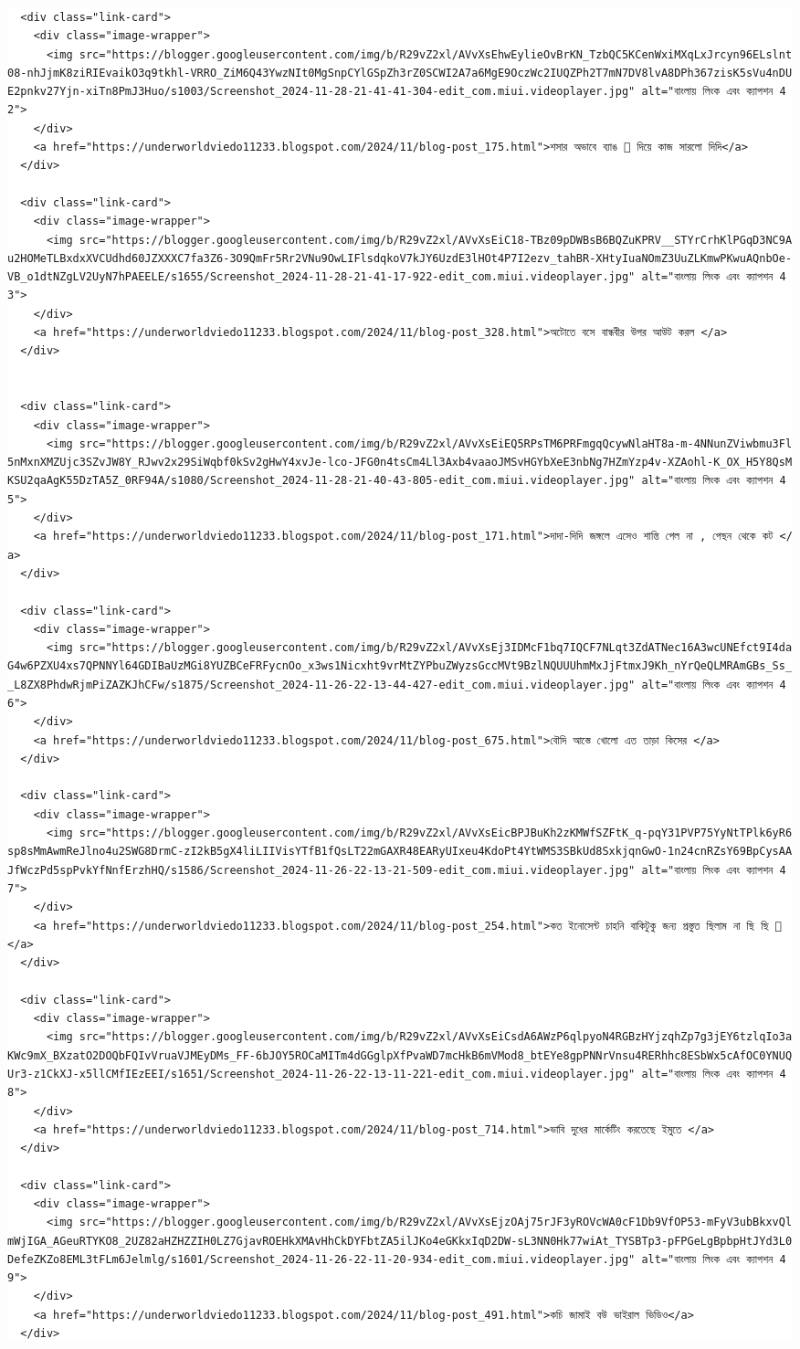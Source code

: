       <div class="link-card">
        <div class="image-wrapper">
          <img src="https://blogger.googleusercontent.com/img/b/R29vZ2xl/AVvXsEhwEylieOvBrKN_TzbQC5KCenWxiMXqLxJrcyn96ELslnt08-nhJjmK8ziRIEvaikO3q9tkhl-VRRO_ZiM6Q43YwzNIt0MgSnpCYlGSpZh3rZ0SCWI2A7a6MgE9OczWc2IUQZPh2T7mN7DV8lvA8DPh367zisK5sVu4nDUE2pnkv27Yjn-xiTn8PmJ3Huo/s1003/Screenshot_2024-11-28-21-41-41-304-edit_com.miui.videoplayer.jpg" alt="বাংলায় লিংক এবং ক্যাপশন 42">
        </div>
        <a href="https://underworldviedo11233.blogspot.com/2024/11/blog-post_175.html">শসার অভাবে ব্যাঙ 🐸 দিয়ে কাজ সারলো দিদি</a>
      </div>
      
      <div class="link-card">
        <div class="image-wrapper">
          <img src="https://blogger.googleusercontent.com/img/b/R29vZ2xl/AVvXsEiC18-TBz09pDWBsB6BQZuKPRV__STYrCrhKlPGqD3NC9Au2HOMeTLBxdxXVCUdhd60JZXXXC7fa3Z6-3O9QmFr5Rr2VNu9OwLIFlsdqkoV7kJY6UzdE3lHOt4P7I2ezv_tahBR-XHtyIuaNOmZ3UuZLKmwPKwuAQnbOe-VB_o1dtNZgLV2UyN7hPAEELE/s1655/Screenshot_2024-11-28-21-41-17-922-edit_com.miui.videoplayer.jpg" alt="বাংলায় লিংক এবং ক্যাপশন 43">
        </div>
        <a href="https://underworldviedo11233.blogspot.com/2024/11/blog-post_328.html">অটোতে বসে বান্ধবীর উপর আউট করল </a>
      </div>
     
      
      <div class="link-card">
        <div class="image-wrapper">
          <img src="https://blogger.googleusercontent.com/img/b/R29vZ2xl/AVvXsEiEQ5RPsTM6PRFmgqQcywNlaHT8a-m-4NNunZViwbmu3Fl5nMxnXMZUjc3SZvJW8Y_RJwv2x29SiWqbf0kSv2gHwY4xvJe-lco-JFG0n4tsCm4Ll3Axb4vaaoJMSvHGYbXeE3nbNg7HZmYzp4v-XZAohl-K_OX_H5Y8QsMKSU2qaAgK55DzTA5Z_0RF94A/s1080/Screenshot_2024-11-28-21-40-43-805-edit_com.miui.videoplayer.jpg" alt="বাংলায় লিংক এবং ক্যাপশন 45">
        </div>
        <a href="https://underworldviedo11233.blogspot.com/2024/11/blog-post_171.html">দাদা-দিদি জঙ্গলে এসেও শান্তি পেল না , পেছন থেকে কট </a>
      </div>
      
      <div class="link-card">
        <div class="image-wrapper">
          <img src="https://blogger.googleusercontent.com/img/b/R29vZ2xl/AVvXsEj3IDMcF1bq7IQCF7NLqt3ZdATNec16A3wcUNEfct9I4daG4w6PZXU4xs7QPNNYl64GDIBaUzMGi8YUZBCeFRFycnOo_x3ws1Nicxht9vrMtZYPbuZWyzsGccMVt9BzlNQUUUhmMxJjFtmxJ9Kh_nYrQeQLMRAmGBs_Ss__L8ZX8PhdwRjmPiZAZKJhCFw/s1875/Screenshot_2024-11-26-22-13-44-427-edit_com.miui.videoplayer.jpg" alt="বাংলায় লিংক এবং ক্যাপশন 46">
        </div>
        <a href="https://underworldviedo11233.blogspot.com/2024/11/blog-post_675.html">বৌদি আস্তে খোলো এত তাড়া কিসের </a>
      </div>
      
      <div class="link-card">
        <div class="image-wrapper">
          <img src="https://blogger.googleusercontent.com/img/b/R29vZ2xl/AVvXsEicBPJBuKh2zKMWfSZFtK_q-pqY31PVP75YyNtTPlk6yR6sp8sMmAwmReJlno4u2SWG8DrmC-zI2kB5gX4liLIIVisYTfB1fQsLT22mGAXR48EARyUIxeu4KdoPt4YtWMS3SBkUd8SxkjqnGwO-1n24cnRZsY69BpCysAAJfWczPd5spPvkYfNnfErzhHQ/s1586/Screenshot_2024-11-26-22-13-21-509-edit_com.miui.videoplayer.jpg" alt="বাংলায় লিংক এবং ক্যাপশন 47">
        </div>
        <a href="https://underworldviedo11233.blogspot.com/2024/11/blog-post_254.html">কত ইনোসেন্ট চাহনি বাকিটুকু জন্য প্রস্তুত ছিলাম না ছি ছি 🤭</a>
      </div>
      
      <div class="link-card">
        <div class="image-wrapper">
          <img src="https://blogger.googleusercontent.com/img/b/R29vZ2xl/AVvXsEiCsdA6AWzP6qlpyoN4RGBzHYjzqhZp7g3jEY6tzlqIo3aKWc9mX_BXzatO2DOQbFQIvVruaVJMEyDMs_FF-6bJOY5ROCaMITm4dGGglpXfPvaWD7mcHkB6mVMod8_btEYe8gpPNNrVnsu4RERhhc8ESbWx5cAfOC0YNUQUr3-z1CkXJ-x5llCMfIEzEEI/s1651/Screenshot_2024-11-26-22-13-11-221-edit_com.miui.videoplayer.jpg" alt="বাংলায় লিংক এবং ক্যাপশন 48">
        </div>
        <a href="https://underworldviedo11233.blogspot.com/2024/11/blog-post_714.html">ভাবি দুধের মার্কেটিং করতেছে ইমুতে </a>
      </div>
      
      <div class="link-card">
        <div class="image-wrapper">
          <img src="https://blogger.googleusercontent.com/img/b/R29vZ2xl/AVvXsEjzOAj75rJF3yROVcWA0cF1Db9VfOP53-mFyV3ubBkxvQlmWjIGA_AGeuRTYKO8_2UZ82aHZHZZIH0LZ7GjavROEHkXMAvHhCkDYFbtZA5ilJKo4eGKkxIqD2DW-sL3NN0Hk77wiAt_TYSBTp3-pFPGeLgBpbpHtJYd3L0DefeZKZo8EML3tFLm6Jelmlg/s1601/Screenshot_2024-11-26-22-11-20-934-edit_com.miui.videoplayer.jpg" alt="বাংলায় লিংক এবং ক্যাপশন 49">
        </div>
        <a href="https://underworldviedo11233.blogspot.com/2024/11/blog-post_491.html">কচি জামাই বউ ভাইরাল ভিডিও</a>
      </div>
      